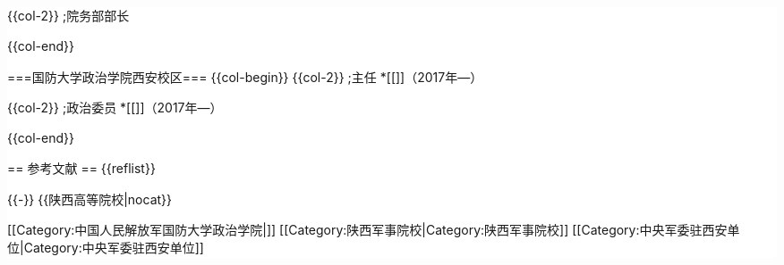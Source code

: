 {{col-2}}
;院务部部长

{{col-end}}

===国防大学政治学院西安校区===
{{col-begin}}
{{col-2}}
;主任
*[[]]（2017年—）

{{col-2}}
;政治委员
*[[]]（2017年—）

{{col-end}}

== 参考文献 ==
{{reflist}}

{{-}}
{{陕西高等院校|nocat}}

[[Category:中国人民解放军国防大学政治学院|]]
[[Category:陕西军事院校|Category:陕西军事院校]]
[[Category:中央军委驻西安单位|Category:中央军委驻西安单位]]